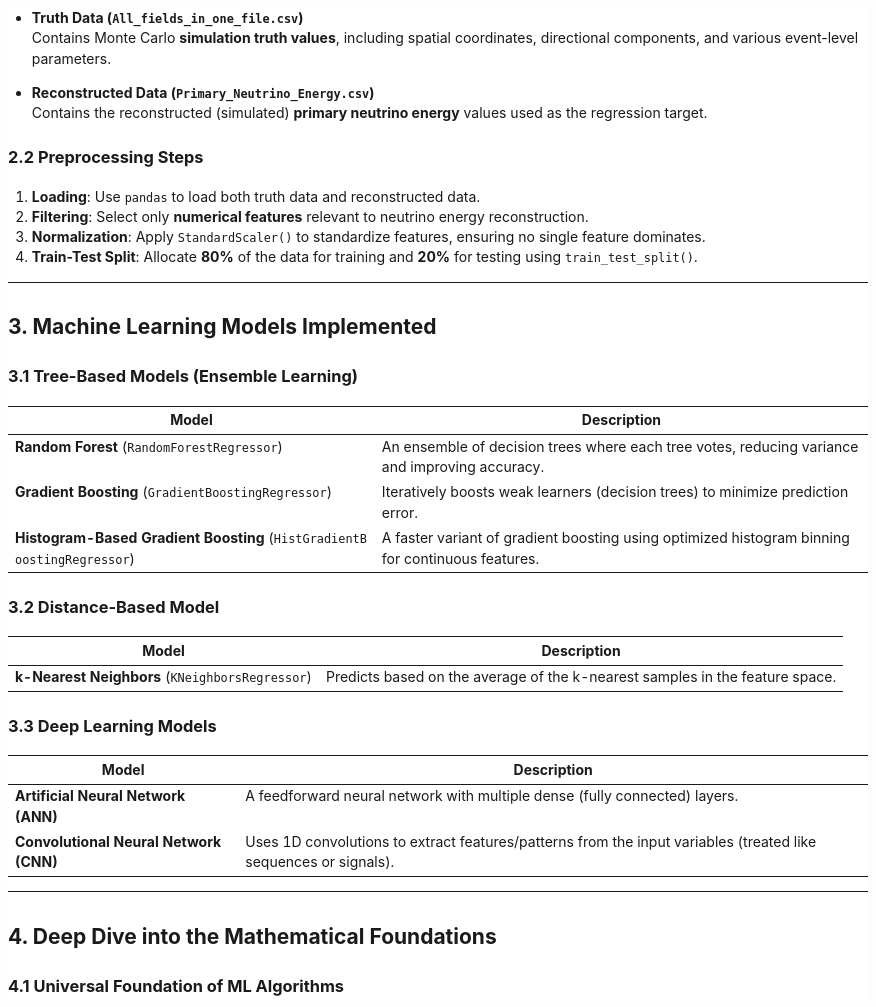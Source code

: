 - **Truth Data (`All_fields_in_one_file.csv`)**  
  Contains Monte Carlo **simulation truth values**, including spatial coordinates, directional components, and various event-level parameters.

- **Reconstructed Data (`Primary_Neutrino_Energy.csv`)**  
  Contains the reconstructed (simulated) **primary neutrino energy** values used as the regression target.

### **2.2 Preprocessing Steps**

1. **Loading**: Use `pandas` to load both truth data and reconstructed data.  
2. **Filtering**: Select only **numerical features** relevant to neutrino energy reconstruction.  
3. **Normalization**: Apply `StandardScaler()` to standardize features, ensuring no single feature dominates.  
4. **Train-Test Split**: Allocate **80%** of the data for training and **20%** for testing using `train_test_split()`.

---

## **3. Machine Learning Models Implemented**

### **3.1 Tree-Based Models (Ensemble Learning)**

| Model                                                          | Description                                                                                          |
|---------------------------------------------------------------|------------------------------------------------------------------------------------------------------|
| **Random Forest** (`RandomForestRegressor`)                   | An ensemble of decision trees where each tree votes, reducing variance and improving accuracy.       |
| **Gradient Boosting** (`GradientBoostingRegressor`)           | Iteratively boosts weak learners (decision trees) to minimize prediction error.                      |
| **Histogram-Based Gradient Boosting** (`HistGradientBoostingRegressor`) | A faster variant of gradient boosting using optimized histogram binning for continuous features.     |

### **3.2 Distance-Based Model**

| Model                                          | Description                                                                 |
|------------------------------------------------|-----------------------------------------------------------------------------|
| **k-Nearest Neighbors** (`KNeighborsRegressor`) | Predicts based on the average of the k-nearest samples in the feature space. |

### **3.3 Deep Learning Models**

| Model                                   | Description                                                                                                            |
|-----------------------------------------|------------------------------------------------------------------------------------------------------------------------|
| **Artificial Neural Network (ANN)**     | A feedforward neural network with multiple dense (fully connected) layers.                                            |
| **Convolutional Neural Network (CNN)**  | Uses 1D convolutions to extract features/patterns from the input variables (treated like sequences or signals).       |

---

## **4. Deep Dive into the Mathematical Foundations**

### **4.1 Universal Foundation of ML Algorithms**
